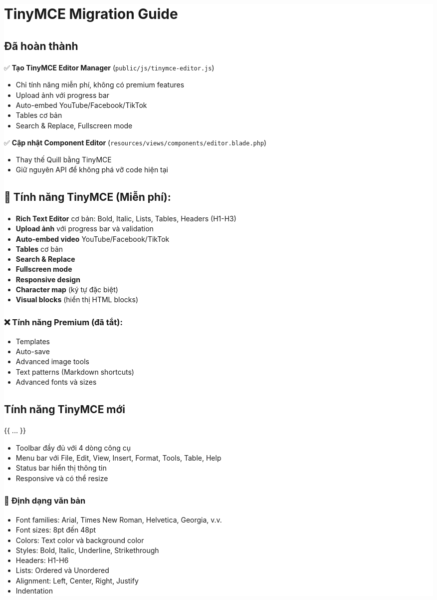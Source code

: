 # TinyMCE Migration Guide

## Đã hoàn thành

✅ **Tạo TinyMCE Editor Manager** (`public/js/tinymce-editor.js`)
- Chỉ tính năng miễn phí, không có premium features
- Upload ảnh với progress bar
- Auto-embed YouTube/Facebook/TikTok
- Tables cơ bản
- Search & Replace, Fullscreen mode

✅ **Cập nhật Component Editor** (`resources/views/components/editor.blade.php`)
- Thay thế Quill bằng TinyMCE
- Giữ nguyên API để không phá vỡ code hiện tại

## 🚀 **Tính năng TinyMCE (Miễn phí):**

- **Rich Text Editor** cơ bản: Bold, Italic, Lists, Tables, Headers (H1-H3)
- **Upload ảnh** với progress bar và validation
- **Auto-embed video** YouTube/Facebook/TikTok  
- **Tables** cơ bản
- **Search & Replace**
- **Fullscreen mode**
- **Responsive design**
- **Character map** (ký tự đặc biệt)
- **Visual blocks** (hiển thị HTML blocks)

### ❌ **Tính năng Premium (đã tắt):**
- Templates
- Auto-save
- Advanced image tools
- Text patterns (Markdown shortcuts)
- Advanced fonts và sizes

## Tính năng TinyMCE mới

{{ ... }}
- Toolbar đầy đủ với 4 dòng công cụ
- Menu bar với File, Edit, View, Insert, Format, Tools, Table, Help
- Status bar hiển thị thông tin
- Responsive và có thể resize

### 📝 **Định dạng văn bản**
- Font families: Arial, Times New Roman, Helvetica, Georgia, v.v.
- Font sizes: 8pt đến 48pt
- Colors: Text color và background color
- Styles: Bold, Italic, Underline, Strikethrough
- Headers: H1-H6
- Lists: Ordered và Unordered
- Alignment: Left, Center, Right, Justify
- Indentation
